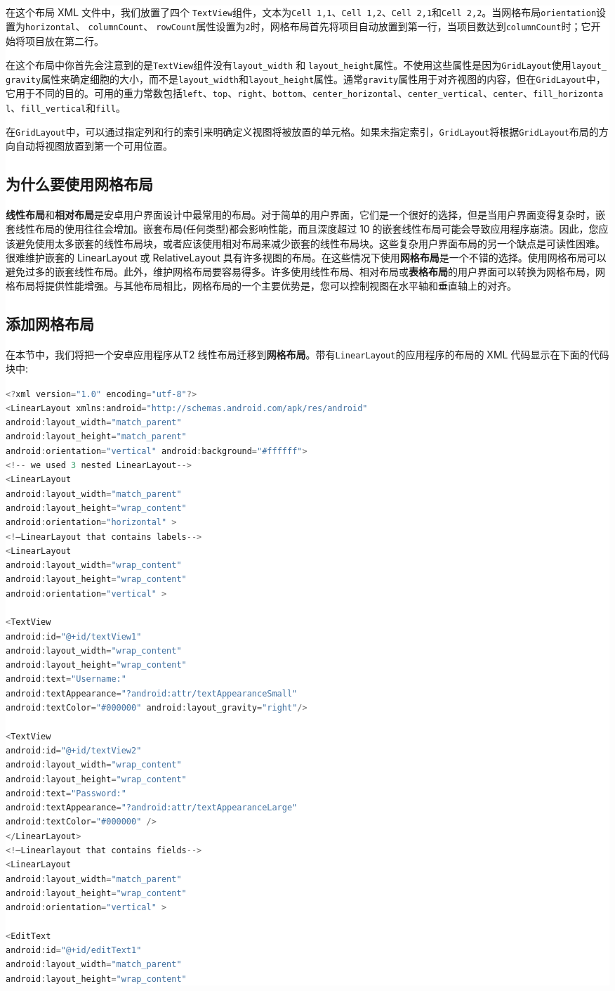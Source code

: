 在这个布局 XML 文件中，我们放置了四个 `TextView`组件，文本为`Cell 1,1`、`Cell 1,2`、`Cell 2,1`和`Cell 2,2`。当网格布局`orientation`设置为`horizontal`、 `columnCount`、 `rowCount`属性设置为`2`时，网格布局首先将项目自动放置到第一行，当项目数达到`columnCount`时；它开始将项目放在第二行。

在这个布局中你首先会注意到的是`TextView`组件没有`layout_width` 和 `layout_height`属性。不使用这些属性是因为`GridLayout`使用`layout_gravity`属性来确定细胞的大小，而不是`layout_width`和`layout_height`属性。通常`gravity`属性用于对齐视图的内容，但在`GridLayout`中，它用于不同的目的。可用的重力常数包括`left`、`top`、`right`、`bottom`、`center_horizontal`、`center_vertical`、`center`、`fill_horizontal`、`fill_vertical`和`fill`。

在`GridLayout`中，可以通过指定列和行的索引来明确定义视图将被放置的单元格。如果未指定索引，`GridLayout`将根据`GridLayout`布局的方向自动将视图放置到第一个可用位置。

## 为什么要使用网格布局

**线性布局**和**相对布局**是安卓用户界面设计中最常用的布局。对于简单的用户界面，它们是一个很好的选择，但是当用户界面变得复杂时，嵌套线性布局的使用往往会增加。嵌套布局(任何类型)都会影响性能，而且深度超过 10 的嵌套线性布局可能会导致应用程序崩溃。因此，您应该避免使用太多嵌套的线性布局块，或者应该使用相对布局来减少嵌套的线性布局块。这些复杂用户界面布局的另一个缺点是可读性困难。很难维护嵌套的 LinearLayout 或 RelativeLayout 具有许多视图的布局。在这些情况下使用**网格布局**是一个不错的选择。使用网格布局可以避免过多的嵌套线性布局。此外，维护网格布局要容易得多。许多使用线性布局、相对布局或**表格布局**的用户界面可以转换为网格布局，网格布局将提供性能增强。与其他布局相比，网格布局的一个主要优势是，您可以控制视图在水平轴和垂直轴上的对齐。

## 添加网格布局

在本节中，我们将把一个安卓应用程序从T2 线性布局迁移到**网格布局**。带有`LinearLayout`的应用程序的布局的 XML 代码显示在下面的代码块中:

```java
<?xml version="1.0" encoding="utf-8"?>
<LinearLayout xmlns:android="http://schemas.android.com/apk/res/android"
android:layout_width="match_parent"
android:layout_height="match_parent"
android:orientation="vertical" android:background="#ffffff">
<!-- we used 3 nested LinearLayout-->
<LinearLayout
android:layout_width="match_parent"
android:layout_height="wrap_content"
android:orientation="horizontal" >
<!—LinearLayout that contains labels-->
<LinearLayout
android:layout_width="wrap_content"
android:layout_height="wrap_content"
android:orientation="vertical" >

<TextView
android:id="@+id/textView1"
android:layout_width="wrap_content"
android:layout_height="wrap_content"
android:text="Username:"
android:textAppearance="?android:attr/textAppearanceSmall"
android:textColor="#000000" android:layout_gravity="right"/>

<TextView
android:id="@+id/textView2"
android:layout_width="wrap_content"
android:layout_height="wrap_content"
android:text="Password:"
android:textAppearance="?android:attr/textAppearanceLarge"
android:textColor="#000000" />
</LinearLayout>
<!—Linearlayout that contains fields-->
<LinearLayout
android:layout_width="match_parent"
android:layout_height="wrap_content"
android:orientation="vertical" >

<EditText
android:id="@+id/editText1"
android:layout_width="match_parent"
android:layout_height="wrap_content"
```